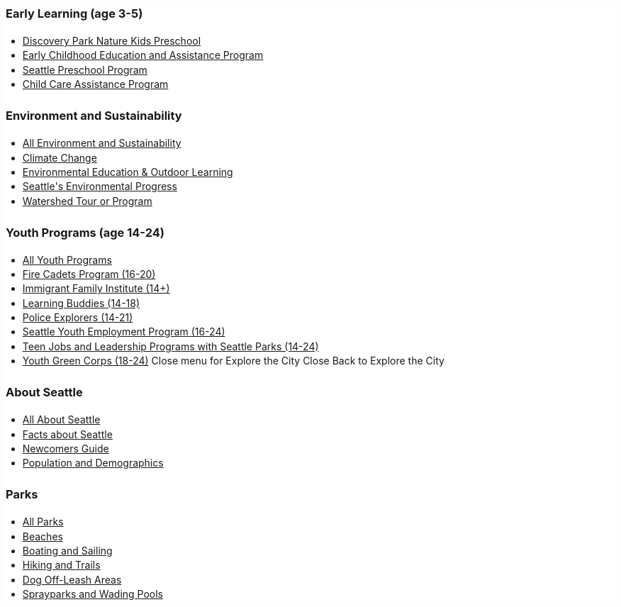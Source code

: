 ### Early Learning (age 3-5)

 *  [Discovery Park Nature Kids Preschool](https://seattle.gov/council/parks/learning-and-childcare/childcare-and-preschool/discovery-park-nature-kids-preschool) 
 *  [Early Childhood Education and Assistance Program](https://seattle.gov/council/education/for-parents/child-care-and-preschool/early-childhood-education-and-assistance-program) 
 *  [Seattle Preschool Program](https://seattle.gov/council/education/for-parents/child-care-and-preschool/seattle-preschool-program) 
 *  [Child Care Assistance Program](https://seattle.gov/council/education/for-parents/child-care-and-preschool/child-care-assistance-program) 

### Environment and Sustainability

 *  [All Environment and Sustainability](https://seattle.gov/council/environment-and-sustainability) 
 *  [Climate Change](https://seattle.gov/council/environment/climate-change) 
 *  [Environmental Education & Outdoor Learning](https://seattle.gov/council/parks/learning-and-childcare/environmental-education-all-ages) 
 *  [Seattle's Environmental Progress](https://seattle.gov/council/environment/environmental-progress) 
 *  [Watershed Tour or Program](https://seattle.gov/council/utilities/protecting-our-environment/our-water-sources/cedar-river-watershed/education-center) 

### Youth Programs (age 14-24)

 *  [All Youth Programs](https://seattle.gov/council/youth-programs) 
 *  [Fire Cadets Program (16-20)](https://seattle.gov/council/fire/jobs-and-opportunities/cadet-program) 
 *  [Immigrant Family Institute (14+)](https://seattle.gov/council/iandraffairs/RWI) 
 *  [Learning Buddies (14-18)](https://www.spl.org/programs-and-services/learning/student-success/learning-buddies) 
 *  [Police Explorers (14-21)](https://seattle.gov/council/police/community-policing/community-programs/police-explorers) 
 *  [Seattle Youth Employment Program (16-24)](https://seattle.gov/council/human-services/services-and-programs/youth-and-young-adults/seattle-youth-employment-program) 
 *  [Teen Jobs and Leadership Programs with Seattle Parks (14-24)](https://seattle.gov/council/parks/learning-and-childcare/teen-programs/job-readiness-opportunities-for-teens) 
 *  [Youth Green Corps (18-24)](https://seattle.gov/council/parks/learning-and-childcare/teen-programs/youth-green-corps) 
 Close menu for Explore the City Close Back to Explore the City 

### About Seattle

 *  [All About Seattle](https://seattle.gov/council/opcd/population-and-demographics/about-seattle) 
 *  [Facts about Seattle](https://seattle.gov/council/cityarchives/seattle-facts) 
 *  [Newcomers Guide](https://seattle.gov/council/customer-service-bureau/newcomers-guide) 
 *  [Population and Demographics](https://seattle.gov/council/opcd/population-and-demographics) 

### Parks

 *  [All Parks](https://seattle.gov/council/parks/allparks) 
 *  [Beaches](https://seattle.gov/council/parks/recreation/outdoor-water-recreation/swimming-beaches) 
 *  [Boating and Sailing](https://seattle.gov/council/parks/recreation/outdoor-water-recreation/boating-and-sailing) 
 *  [Hiking and Trails](https://seattle.gov/council/parks/recreation/hiking-and-trails) 
 *  [Dog Off-Leash Areas](https://seattle.gov/council/parks/recreation/dog-off-leash-areas) 
 *  [Sprayparks and Wading Pools](https://seattle.gov/council/parks/recreation/outdoor-water-recreation/sprayparks-and-wading-pools) 
